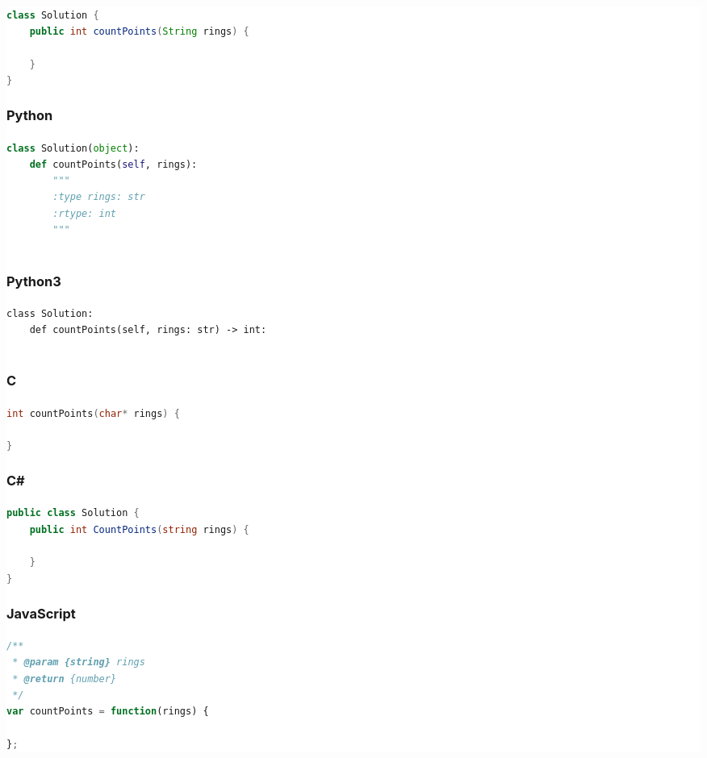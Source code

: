 ```java
class Solution {
    public int countPoints(String rings) {
        
    }
}
```

### Python

```python
class Solution(object):
    def countPoints(self, rings):
        """
        :type rings: str
        :rtype: int
        """
        
```

### Python3

```python3
class Solution:
    def countPoints(self, rings: str) -> int:
        
```

### C

```c
int countPoints(char* rings) {
    
}
```

### C#

```csharp
public class Solution {
    public int CountPoints(string rings) {
        
    }
}
```

### JavaScript

```javascript
/**
 * @param {string} rings
 * @return {number}
 */
var countPoints = function(rings) {
    
};
```
